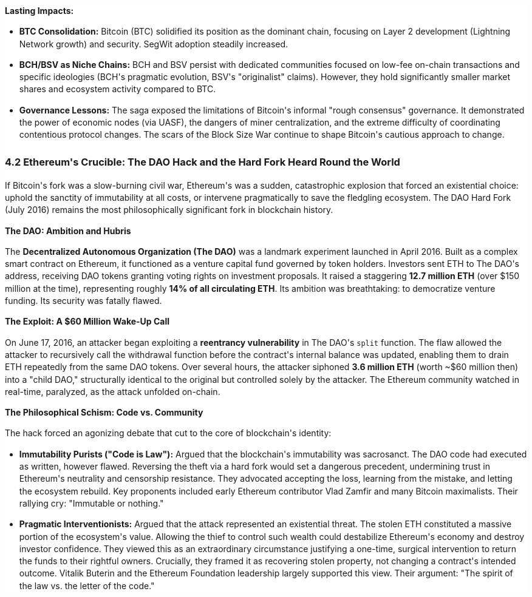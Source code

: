 **Lasting Impacts:**

*   **BTC Consolidation:** Bitcoin (BTC) solidified its position as the dominant chain, focusing on Layer 2 development (Lightning Network growth) and security. SegWit adoption steadily increased.

*   **BCH/BSV as Niche Chains:** BCH and BSV persist with dedicated communities focused on low-fee on-chain transactions and specific ideologies (BCH's pragmatic evolution, BSV's "originalist" claims). However, they hold significantly smaller market shares and ecosystem activity compared to BTC.

*   **Governance Lessons:** The saga exposed the limitations of Bitcoin's informal "rough consensus" governance. It demonstrated the power of economic nodes (via UASF), the dangers of miner centralization, and the extreme difficulty of coordinating contentious protocol changes. The scars of the Block Size War continue to shape Bitcoin's cautious approach to change.

### 4.2 Ethereum's Crucible: The DAO Hack and the Hard Fork Heard Round the World

If Bitcoin's fork was a slow-burning civil war, Ethereum's was a sudden, catastrophic explosion that forced an existential choice: uphold the sanctity of immutability at all costs, or intervene pragmatically to save the fledgling ecosystem. The DAO Hard Fork (July 2016) remains the most philosophically significant fork in blockchain history.

**The DAO: Ambition and Hubris**

The **Decentralized Autonomous Organization (The DAO)** was a landmark experiment launched in April 2016. Built as a complex smart contract on Ethereum, it functioned as a venture capital fund governed by token holders. Investors sent ETH to The DAO's address, receiving DAO tokens granting voting rights on investment proposals. It raised a staggering **12.7 million ETH** (over $150 million at the time), representing roughly **14% of all circulating ETH**. Its ambition was breathtaking: to democratize venture funding. Its security was fatally flawed.

**The Exploit: A $60 Million Wake-Up Call**

On June 17, 2016, an attacker began exploiting a **reentrancy vulnerability** in The DAO's `split` function. The flaw allowed the attacker to recursively call the withdrawal function before the contract's internal balance was updated, enabling them to drain ETH repeatedly from the same DAO tokens. Over several hours, the attacker siphoned **3.6 million ETH** (worth ~$60 million then) into a "child DAO," structurally identical to the original but controlled solely by the attacker. The Ethereum community watched in real-time, paralyzed, as the attack unfolded on-chain.

**The Philosophical Schism: Code vs. Community**

The hack forced an agonizing debate that cut to the core of blockchain's identity:

*   **Immutability Purists ("Code is Law"):** Argued that the blockchain's immutability was sacrosanct. The DAO code had executed as written, however flawed. Reversing the theft via a hard fork would set a dangerous precedent, undermining trust in Ethereum's neutrality and censorship resistance. They advocated accepting the loss, learning from the mistake, and letting the ecosystem rebuild. Key proponents included early Ethereum contributor Vlad Zamfir and many Bitcoin maximalists. Their rallying cry: "Immutable or nothing."

*   **Pragmatic Interventionists:** Argued that the attack represented an existential threat. The stolen ETH constituted a massive portion of the ecosystem's value. Allowing the thief to control such wealth could destabilize Ethereum's economy and destroy investor confidence. They viewed this as an extraordinary circumstance justifying a one-time, surgical intervention to return the funds to their rightful owners. Crucially, they framed it as recovering stolen property, not changing a contract's intended outcome. Vitalik Buterin and the Ethereum Foundation leadership largely supported this view. Their argument: "The spirit of the law vs. the letter of the code."
